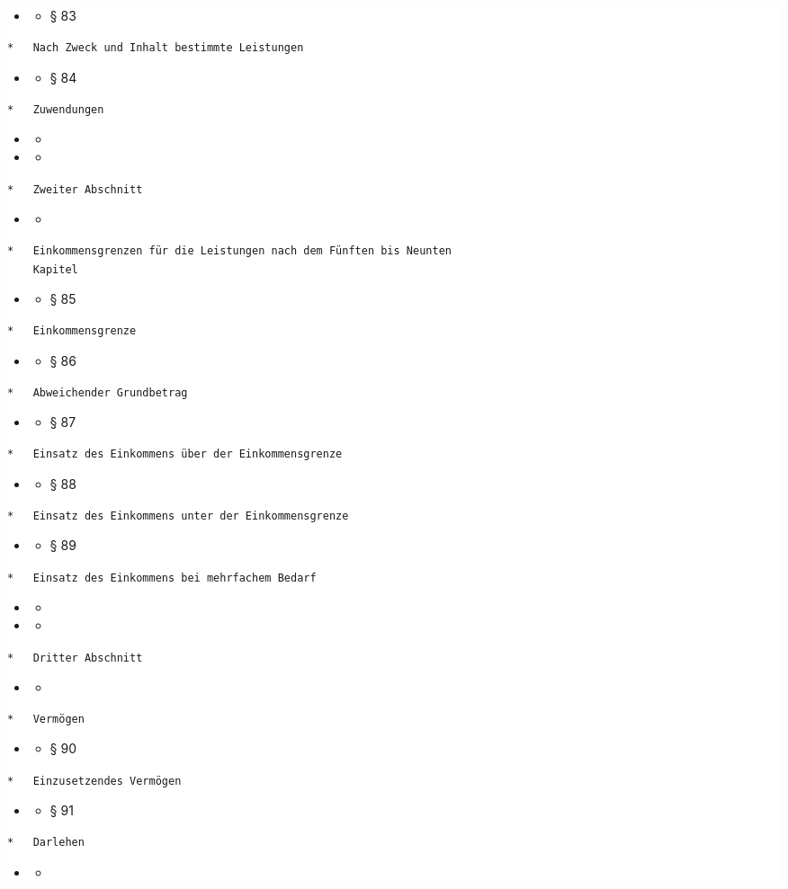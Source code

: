 
*    *   § 83

    *   Nach Zweck und Inhalt bestimmte Leistungen


*    *   § 84

    *   Zuwendungen


*    *

*    *
    *   Zweiter Abschnitt


*    *
    *   Einkommensgrenzen für die Leistungen nach dem Fünften bis Neunten
        Kapitel


*    *   § 85

    *   Einkommensgrenze


*    *   § 86

    *   Abweichender Grundbetrag


*    *   § 87

    *   Einsatz des Einkommens über der Einkommensgrenze


*    *   § 88

    *   Einsatz des Einkommens unter der Einkommensgrenze


*    *   § 89

    *   Einsatz des Einkommens bei mehrfachem Bedarf


*    *

*    *
    *   Dritter Abschnitt


*    *
    *   Vermögen


*    *   § 90

    *   Einzusetzendes Vermögen


*    *   § 91

    *   Darlehen


*    *
